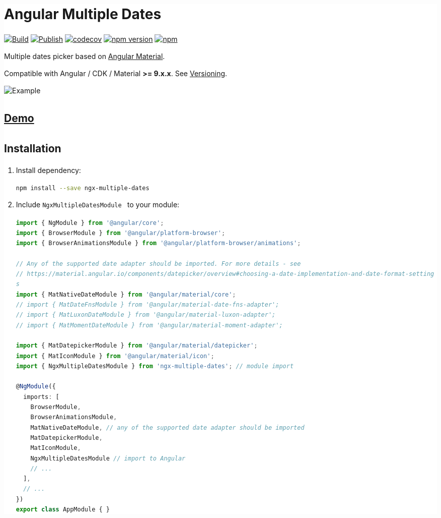 # Angular Multiple Dates

[![Build](https://github.com/lekhmanrus/ngx-multiple-dates/actions/workflows/build.yml/badge.svg)](https://github.com/lekhmanrus/ngx-multiple-dates/actions/workflows/build.yml)
[![Publish](https://github.com/lekhmanrus/ngx-multiple-dates/actions/workflows/publish.yml/badge.svg)](https://github.com/lekhmanrus/ngx-multiple-dates/actions/workflows/publish.yml)
[![codecov](https://codecov.io/gh/lekhmanrus/ngx-multiple-dates/branch/master/graph/badge.svg?token=N9T5Q1CXLU)](https://codecov.io/gh/lekhmanrus/ngx-multiple-dates)
[![npm version](https://img.shields.io/npm/v/ngx-multiple-dates.svg)](https://www.npmjs.com/package/ngx-multiple-dates)
[![npm](https://img.shields.io/npm/dm/ngx-multiple-dates.svg)](https://www.npmjs.com/package/ngx-multiple-dates)

Multiple dates picker based on [Angular Material](https://material.angular.io).

Compatible with Angular / CDK / Material **>= 9.x.x**. See [Versioning](#versioning).

![Example](https://raw.githubusercontent.com/lekhmanrus/ngx-multiple-dates/master/assets/animation.gif)



## [Demo](https://lekhmanrus.github.io/ngx-multiple-dates/)



## Installation

1. Install  dependency:

    ```sh
    npm install --save ngx-multiple-dates
    ```

2. Include `NgxMultipleDatesModule ` to your module:

    ```ts
    import { NgModule } from '@angular/core';
    import { BrowserModule } from '@angular/platform-browser';
    import { BrowserAnimationsModule } from '@angular/platform-browser/animations';

    // Any of the supported date adapter should be imported. For more details - see
    // https://material.angular.io/components/datepicker/overview#choosing-a-date-implementation-and-date-format-settings
    import { MatNativeDateModule } from '@angular/material/core';
    // import { MatDateFnsModule } from '@angular/material-date-fns-adapter';
    // import { MatLuxonDateModule } from '@angular/material-luxon-adapter';
    // import { MatMomentDateModule } from '@angular/material-moment-adapter';

    import { MatDatepickerModule } from '@angular/material/datepicker';
    import { MatIconModule } from '@angular/material/icon';
    import { NgxMultipleDatesModule } from 'ngx-multiple-dates'; // module import

    @NgModule({
      imports: [
        BrowserModule,
        BrowserAnimationsModule,
        MatNativeDateModule, // any of the supported date adapter should be imported
        MatDatepickerModule,
        MatIconModule,
        NgxMultipleDatesModule // import to Angular
        // ...
      ],
      // ...
    })
    export class AppModule { }
    ```
